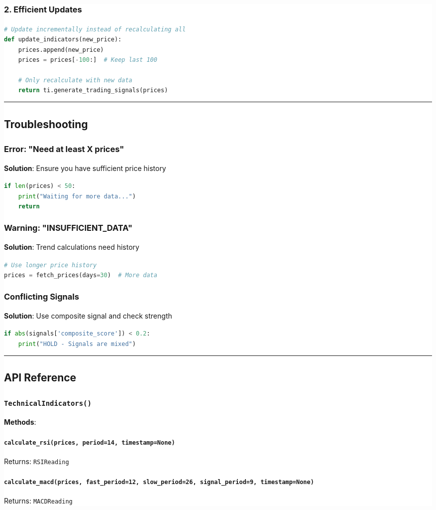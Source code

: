 ### 2. Efficient Updates
```python
# Update incrementally instead of recalculating all
def update_indicators(new_price):
    prices.append(new_price)
    prices = prices[-100:]  # Keep last 100
    
    # Only recalculate with new data
    return ti.generate_trading_signals(prices)
```

---

## Troubleshooting

### Error: "Need at least X prices"
**Solution**: Ensure you have sufficient price history
```python
if len(prices) < 50:
    print("Waiting for more data...")
    return
```

### Warning: "INSUFFICIENT_DATA"
**Solution**: Trend calculations need history
```python
# Use longer price history
prices = fetch_prices(days=30)  # More data
```

### Conflicting Signals
**Solution**: Use composite signal and check strength
```python
if abs(signals['composite_score']) < 0.2:
    print("HOLD - Signals are mixed")
```

---

## API Reference

### `TechnicalIndicators()`

**Methods**:

#### `calculate_rsi(prices, period=14, timestamp=None)`
Returns: `RSIReading`

#### `calculate_macd(prices, fast_period=12, slow_period=26, signal_period=9, timestamp=None)`
Returns: `MACDReading`
